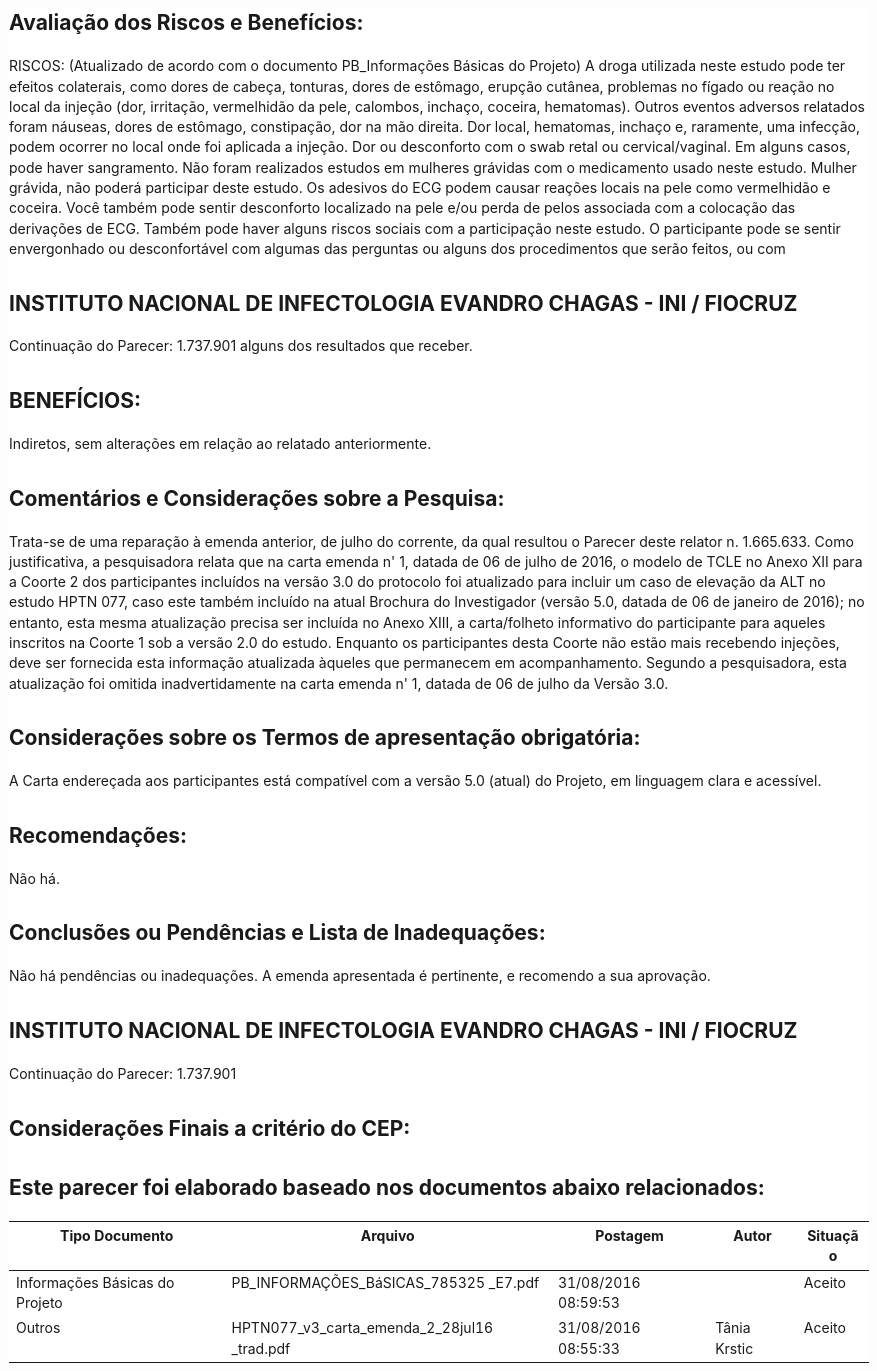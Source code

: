 ## Avaliação dos Riscos e Benefícios:
RISCOS:
(Atualizado de acordo com o documento PB\_Informações Básicas do Projeto)
A droga utilizada neste estudo pode ter efeitos colaterais, como dores de cabeça, tonturas, dores de estômago, erupção cutânea, problemas no fígado ou reação no local da injeção (dor, irritação, vermelhidão da pele, calombos, inchaço, coceira, hematomas). Outros eventos adversos relatados foram náuseas, dores de estômago, constipação, dor na mão direita. Dor local, hematomas, inchaço e, raramente, uma infecção, podem ocorrer no local onde foi aplicada a injeção. Dor ou desconforto com o swab retal ou cervical/vaginal. Em alguns casos, pode haver sangramento. Não foram realizados estudos em mulheres grávidas com o medicamento usado neste estudo. Mulher grávida, não poderá participar deste estudo. Os adesivos do ECG podem causar reações locais na pele como vermelhidão e coceira. Você também pode sentir desconforto localizado na pele e/ou perda de pelos associada com a colocação das derivações de ECG. Também pode haver alguns riscos sociais com a participação neste estudo. O participante pode se sentir envergonhado ou desconfortável com algumas das perguntas ou alguns dos procedimentos que serão feitos, ou com
## INSTITUTO NACIONAL DE INFECTOLOGIA EVANDRO CHAGAS - INI / FIOCRUZ
Continuação do Parecer: 1.737.901
alguns dos resultados que receber.
## BENEFÍCIOS:
Indiretos, sem alterações em relação ao relatado anteriormente.
## Comentários e Considerações sobre a Pesquisa:
Trata-se de uma reparação à emenda anterior, de julho do corrente, da qual resultou o Parecer deste relator n. 1.665.633.
Como justificativa, a pesquisadora relata que na carta emenda n' 1, datada de 06 de julho de 2016, o modelo de TCLE no Anexo XII para a Coorte 2 dos participantes incluídos na versão 3.0 do protocolo foi atualizado para incluir um caso de elevação da ALT no estudo HPTN 077, caso este também incluído na atual Brochura do Investigador (versão 5.0, datada de 06 de janeiro de 2016); no entanto, esta mesma atualização precisa ser incluída no Anexo XIII, a carta/folheto informativo do participante para aqueles inscritos na Coorte 1 sob a versão 2.0 do estudo.
Enquanto os participantes desta Coorte não estão mais recebendo injeções, deve ser fornecida esta informação atualizada àqueles que permanecem em acompanhamento. Segundo a pesquisadora, esta atualização foi omitida inadvertidamente na carta emenda n' 1, datada de 06 de julho da Versão 3.0.
## Considerações sobre os Termos de apresentação obrigatória:
A Carta endereçada aos participantes está compatível com a versão 5.0 (atual) do Projeto, em linguagem clara e acessível.
## Recomendações:
Não há.
## Conclusões ou Pendências e Lista de Inadequações:
Não há pendências ou inadequações. A emenda apresentada é pertinente, e recomendo a sua aprovação.
## INSTITUTO NACIONAL DE INFECTOLOGIA EVANDRO CHAGAS - INI / FIOCRUZ
Continuação do Parecer: 1.737.901
## Considerações Finais a critério do CEP:
## Este parecer foi elaborado baseado nos documentos abaixo relacionados:
| Tipo Documento                                            | Arquivo                                                  | Postagem            | Autor                             | Situação   |
|-----------------------------------------------------------|----------------------------------------------------------|---------------------|-----------------------------------|------------|
| Informações Básicas do Projeto                            | PB_INFORMAÇÕES_BáSICAS_785325 _E7.pdf                    | 31/08/2016 08:59:53 |                                   | Aceito     |
| Outros                                                    | HPTN077_v3_carta_emenda_2_28jul16 _trad.pdf              | 31/08/2016 08:55:33 | Tânia Krstic                      | Aceito     |
